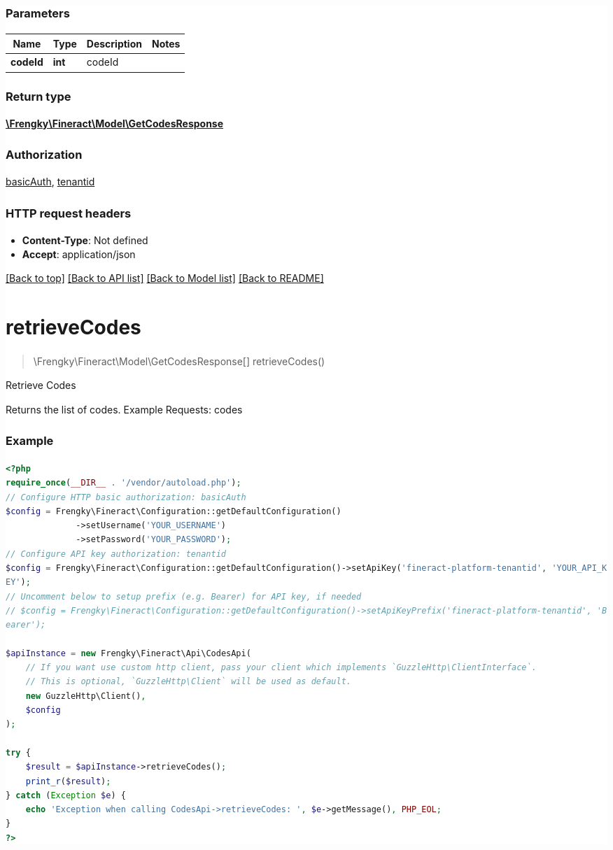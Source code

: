 ### Parameters

Name | Type | Description  | Notes
------------- | ------------- | ------------- | -------------
 **codeId** | **int**| codeId |

### Return type

[**\Frengky\Fineract\Model\GetCodesResponse**](../Model/GetCodesResponse.md)

### Authorization

[basicAuth](../../README.md#basicAuth), [tenantid](../../README.md#tenantid)

### HTTP request headers

 - **Content-Type**: Not defined
 - **Accept**: application/json

[[Back to top]](#) [[Back to API list]](../../README.md#documentation-for-api-endpoints) [[Back to Model list]](../../README.md#documentation-for-models) [[Back to README]](../../README.md)

# **retrieveCodes**
> \Frengky\Fineract\Model\GetCodesResponse[] retrieveCodes()

Retrieve Codes

Returns the list of codes.  Example Requests:  codes

### Example
```php
<?php
require_once(__DIR__ . '/vendor/autoload.php');
// Configure HTTP basic authorization: basicAuth
$config = Frengky\Fineract\Configuration::getDefaultConfiguration()
              ->setUsername('YOUR_USERNAME')
              ->setPassword('YOUR_PASSWORD');
// Configure API key authorization: tenantid
$config = Frengky\Fineract\Configuration::getDefaultConfiguration()->setApiKey('fineract-platform-tenantid', 'YOUR_API_KEY');
// Uncomment below to setup prefix (e.g. Bearer) for API key, if needed
// $config = Frengky\Fineract\Configuration::getDefaultConfiguration()->setApiKeyPrefix('fineract-platform-tenantid', 'Bearer');

$apiInstance = new Frengky\Fineract\Api\CodesApi(
    // If you want use custom http client, pass your client which implements `GuzzleHttp\ClientInterface`.
    // This is optional, `GuzzleHttp\Client` will be used as default.
    new GuzzleHttp\Client(),
    $config
);

try {
    $result = $apiInstance->retrieveCodes();
    print_r($result);
} catch (Exception $e) {
    echo 'Exception when calling CodesApi->retrieveCodes: ', $e->getMessage(), PHP_EOL;
}
?>
```
